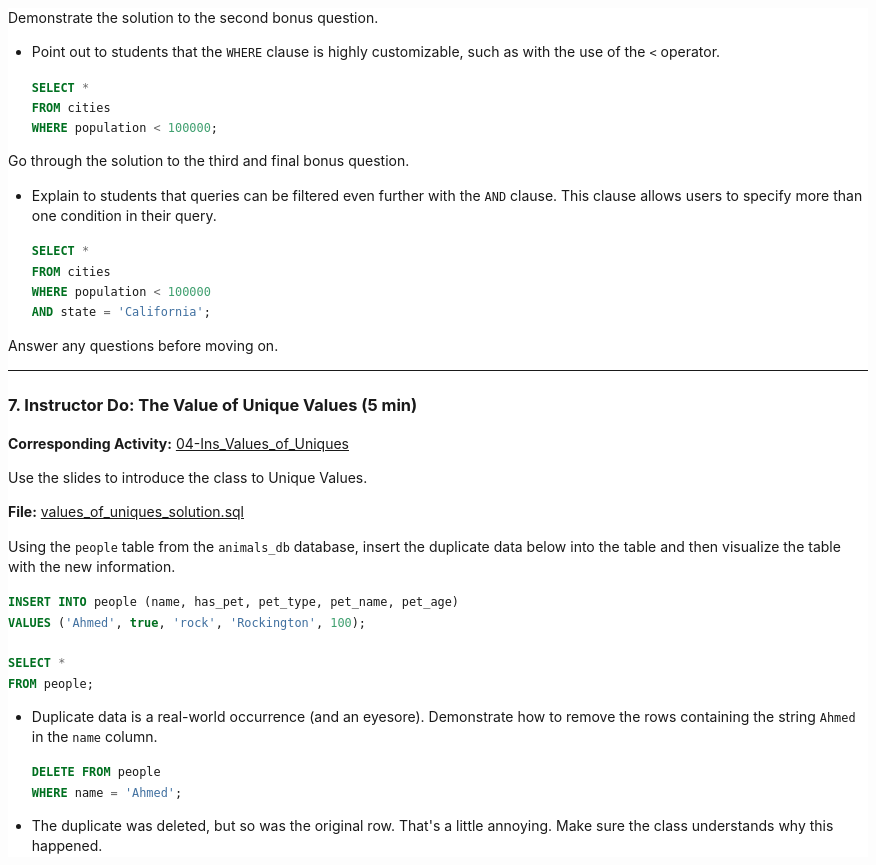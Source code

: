 Demonstrate the solution to the second bonus question.

* Point out to students that the `WHERE` clause is highly customizable, such as with the use of the `<` operator.

    ```sql
    SELECT *
    FROM cities
    WHERE population < 100000;
    ```

Go through the solution to the third and final bonus question.

* Explain to students that queries can be filtered even further with the `AND` clause. This clause allows users to specify more than one condition in their query.

    ```sql
    SELECT *
    FROM cities
    WHERE population < 100000
    AND state = 'California';
    ```

Answer any questions before moving on.

---

### 7. Instructor Do: The Value of Unique Values (5 min)

**Corresponding Activity:** [04-Ins_Values_of_Uniques](Activities/04-Ins_Values_of_Uniques)

Use the slides to introduce the class to Unique Values.

**File:** [values_of_uniques_solution.sql](Activities/04-Ins_Values_of_Uniques/Solved/values_of_uniques_solution.sql)

Using the `people` table from the `animals_db` database, insert the duplicate data below into the table and then visualize the table with the new information.

  ```sql
  INSERT INTO people (name, has_pet, pet_type, pet_name, pet_age)
  VALUES ('Ahmed', true, 'rock', 'Rockington', 100);

  SELECT *
  FROM people;
  ```

* Duplicate data is a real-world occurrence (and an eyesore). Demonstrate how to remove the rows containing the string `Ahmed` in the `name` column.

    ```sql
    DELETE FROM people
    WHERE name = 'Ahmed';
    ```

* The duplicate was deleted, but so was the original row. That's a little annoying. Make sure the class understands why this happened.

